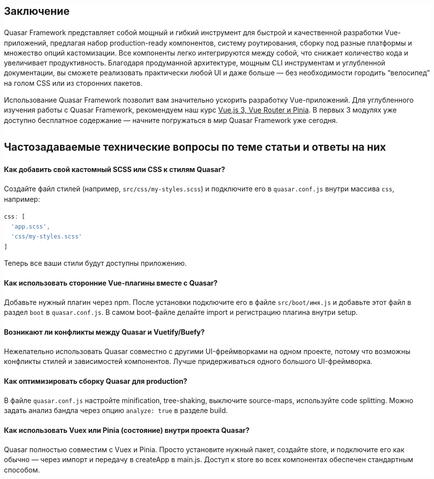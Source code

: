 ## Заключение

Quasar Framework представляет собой мощный и гибкий инструмент для быстрой и качественной разработки Vue-приложений, предлагая набор production-ready компонентов, систему роутирования, сборку под разные платформы и множество опций кастомизации. Все компоненты легко интегрируются между собой, что снижает количество кода и увеличивает продуктивность. Благодаря продуманной архитектуре, мощным CLI инструментам и углубленной документации, вы сможете реализовать практически любой UI и даже больше — без необходимости городить “велосипед” на голом CSS или из сторонних пакетов.

Использование Quasar Framework позволит вам значительно ускорить разработку Vue-приложений. Для углубленного изучения работы с Quasar Framework, рекомендуем наш курс [Vue.js 3, Vue Router и Pinia](https://purpleschool.ru/course/vuejs?utm_source=knowledgebase&utm_medium=article&utm_campaign=ispolzovanie-quasar-framework-dlya-razrabotki-na-vue-s-gotovymi-ui-komponentami). В первых 3 модулях уже доступно бесплатное содержание — начните погружаться в мир Quasar Framework уже сегодня.

## Частозадаваемые технические вопросы по теме статьи и ответы на них

#### Как добавить свой кастомный SCSS или CSS к стилям Quasar?

Создайте файл стилей (например, `src/css/my-styles.scss`) и подключите его в `quasar.conf.js` внутри массива `css`, например:  
```js
css: [
  'app.scss',
  'css/my-styles.scss'
]
```
Теперь все ваши стили будут доступны приложению.

#### Как использовать сторонние Vue-плагины вместе с Quasar?

Добавьте нужный плагин через npm. После установки подключите его в файле `src/boot/имя.js` и добавьте этот файл в раздел `boot` в `quasar.conf.js`. В самом boot-файле делайте import и регистрацию плагина внутри setup.

#### Возникают ли конфликты между Quasar и Vuetify/Buefy?

Нежелательно использовать Quasar совместно с другими UI-фреймворками на одном проекте, потому что возможны конфликты стилей и зависимостей компонентов. Лучше придерживаться одного большого UI-фреймворка.

#### Как оптимизировать сборку Quasar для production?

В файле `quasar.conf.js` настройте minification, tree-shaking, выключите source-maps, используйте code splitting. Можно задать анализ бандла через опцию `analyze: true` в разделе build.

#### Как использовать Vuex или Pinia (состояние) внутри проекта Quasar?

Quasar полностью совместим с Vuex и Pinia. Просто установите нужный пакет, создайте store, и подключите его как обычно — через импорт и передачу в createApp в main.js. Доступ к store во всех компонентах обеспечен стандартным способом.
